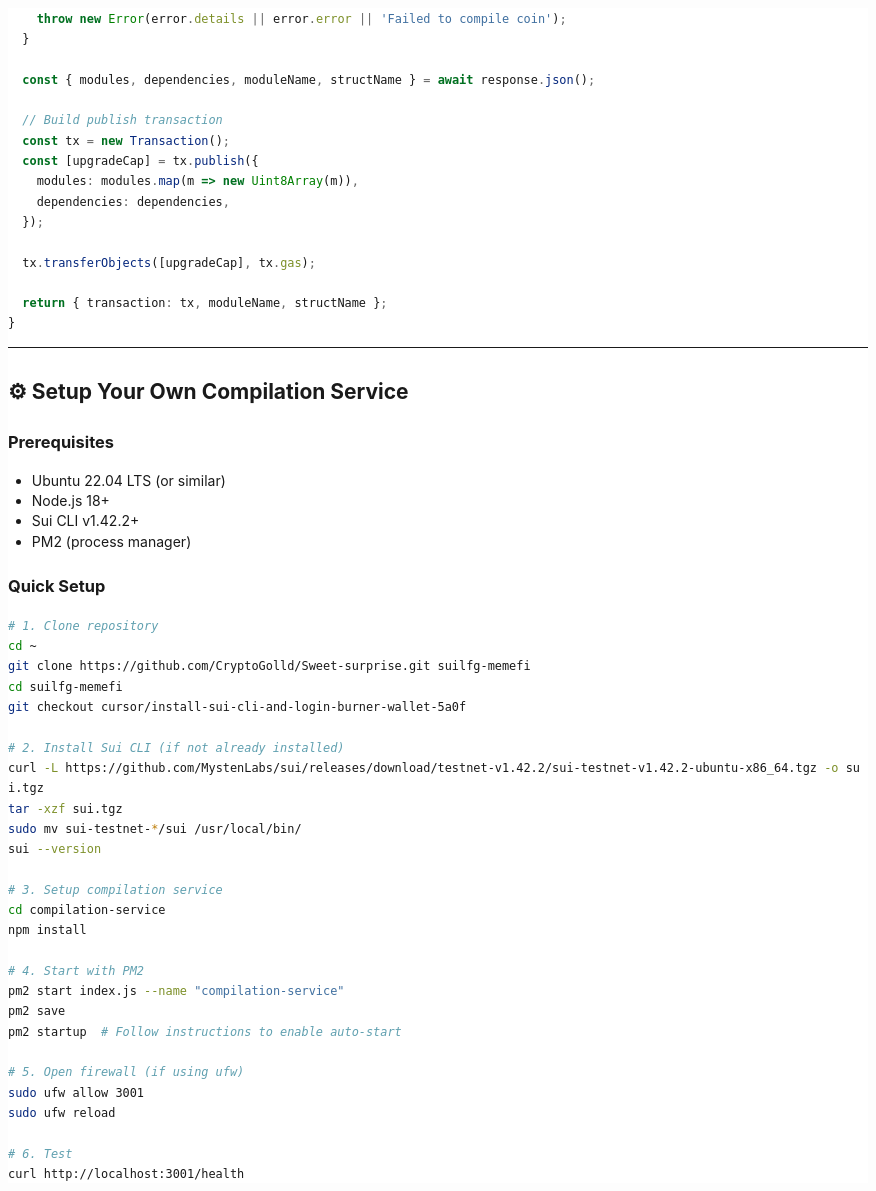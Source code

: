 ```typescript
    throw new Error(error.details || error.error || 'Failed to compile coin');
  }
  
  const { modules, dependencies, moduleName, structName } = await response.json();
  
  // Build publish transaction
  const tx = new Transaction();
  const [upgradeCap] = tx.publish({
    modules: modules.map(m => new Uint8Array(m)),
    dependencies: dependencies,
  });
  
  tx.transferObjects([upgradeCap], tx.gas);
  
  return { transaction: tx, moduleName, structName };
}
```

---

## ⚙️ Setup Your Own Compilation Service

### Prerequisites
- Ubuntu 22.04 LTS (or similar)
- Node.js 18+
- Sui CLI v1.42.2+
- PM2 (process manager)

### Quick Setup

```bash
# 1. Clone repository
cd ~
git clone https://github.com/CryptoGolld/Sweet-surprise.git suilfg-memefi
cd suilfg-memefi
git checkout cursor/install-sui-cli-and-login-burner-wallet-5a0f

# 2. Install Sui CLI (if not already installed)
curl -L https://github.com/MystenLabs/sui/releases/download/testnet-v1.42.2/sui-testnet-v1.42.2-ubuntu-x86_64.tgz -o sui.tgz
tar -xzf sui.tgz
sudo mv sui-testnet-*/sui /usr/local/bin/
sui --version

# 3. Setup compilation service
cd compilation-service
npm install

# 4. Start with PM2
pm2 start index.js --name "compilation-service"
pm2 save
pm2 startup  # Follow instructions to enable auto-start

# 5. Open firewall (if using ufw)
sudo ufw allow 3001
sudo ufw reload

# 6. Test
curl http://localhost:3001/health
```
